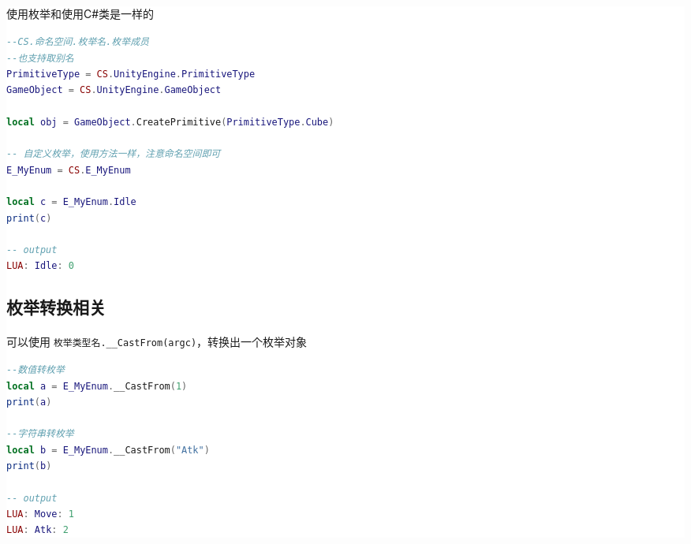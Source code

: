 使用枚举和使用C#类是一样的

```lua
--CS.命名空间.枚举名.枚举成员
--也支持取别名
PrimitiveType = CS.UnityEngine.PrimitiveType
GameObject = CS.UnityEngine.GameObject

local obj = GameObject.CreatePrimitive(PrimitiveType.Cube)

-- 自定义枚举，使用方法一样，注意命名空间即可
E_MyEnum = CS.E_MyEnum

local c = E_MyEnum.Idle
print(c)

-- output
LUA: Idle: 0

```

## 枚举转换相关

可以使用 `枚举类型名.__CastFrom(argc)`，转换出一个枚举对象

```lua
--数值转枚举
local a = E_MyEnum.__CastFrom(1)
print(a)

--字符串转枚举
local b = E_MyEnum.__CastFrom("Atk")
print(b)

-- output
LUA: Move: 1
LUA: Atk: 2
```


